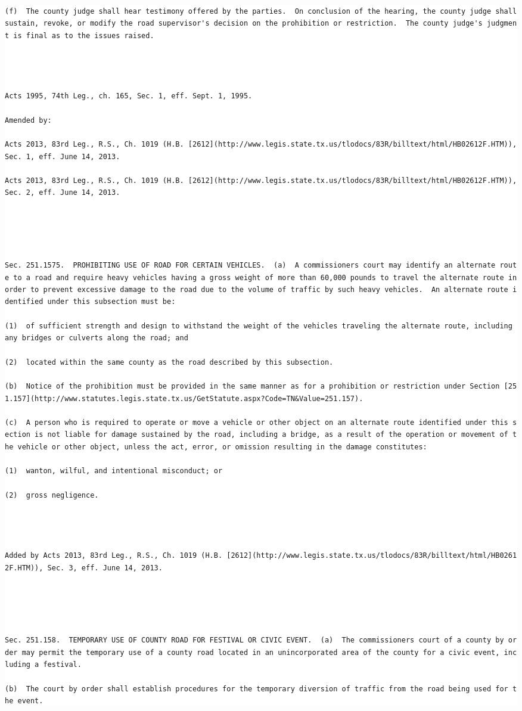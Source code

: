     (f)  The county judge shall hear testimony offered by the parties.  On conclusion of the hearing, the county judge shall sustain, revoke, or modify the road supervisor's decision on the prohibition or restriction.  The county judge's judgment is final as to the issues raised.
    
    
    
    
    Acts 1995, 74th Leg., ch. 165, Sec. 1, eff. Sept. 1, 1995.
    
    Amended by: 
    
    Acts 2013, 83rd Leg., R.S., Ch. 1019 (H.B. [2612](http://www.legis.state.tx.us/tlodocs/83R/billtext/html/HB02612F.HTM)), Sec. 1, eff. June 14, 2013.
    
    Acts 2013, 83rd Leg., R.S., Ch. 1019 (H.B. [2612](http://www.legis.state.tx.us/tlodocs/83R/billtext/html/HB02612F.HTM)), Sec. 2, eff. June 14, 2013.
    
    
    
    
    
    Sec. 251.1575.  PROHIBITING USE OF ROAD FOR CERTAIN VEHICLES.  (a)  A commissioners court may identify an alternate route to a road and require heavy vehicles having a gross weight of more than 60,000 pounds to travel the alternate route in order to prevent excessive damage to the road due to the volume of traffic by such heavy vehicles.  An alternate route identified under this subsection must be:
    
    (1)  of sufficient strength and design to withstand the weight of the vehicles traveling the alternate route, including any bridges or culverts along the road; and
    
    (2)  located within the same county as the road described by this subsection.
    
    (b)  Notice of the prohibition must be provided in the same manner as for a prohibition or restriction under Section [251.157](http://www.statutes.legis.state.tx.us/GetStatute.aspx?Code=TN&Value=251.157).
    
    (c)  A person who is required to operate or move a vehicle or other object on an alternate route identified under this section is not liable for damage sustained by the road, including a bridge, as a result of the operation or movement of the vehicle or other object, unless the act, error, or omission resulting in the damage constitutes:
    
    (1)  wanton, wilful, and intentional misconduct; or
    
    (2)  gross negligence.
    
    
    
    
    Added by Acts 2013, 83rd Leg., R.S., Ch. 1019 (H.B. [2612](http://www.legis.state.tx.us/tlodocs/83R/billtext/html/HB02612F.HTM)), Sec. 3, eff. June 14, 2013.
    
    
    
    
    
    Sec. 251.158.  TEMPORARY USE OF COUNTY ROAD FOR FESTIVAL OR CIVIC EVENT.  (a)  The commissioners court of a county by order may permit the temporary use of a county road located in an unincorporated area of the county for a civic event, including a festival.
    
    (b)  The court by order shall establish procedures for the temporary diversion of traffic from the road being used for the event.
    
    
    
    